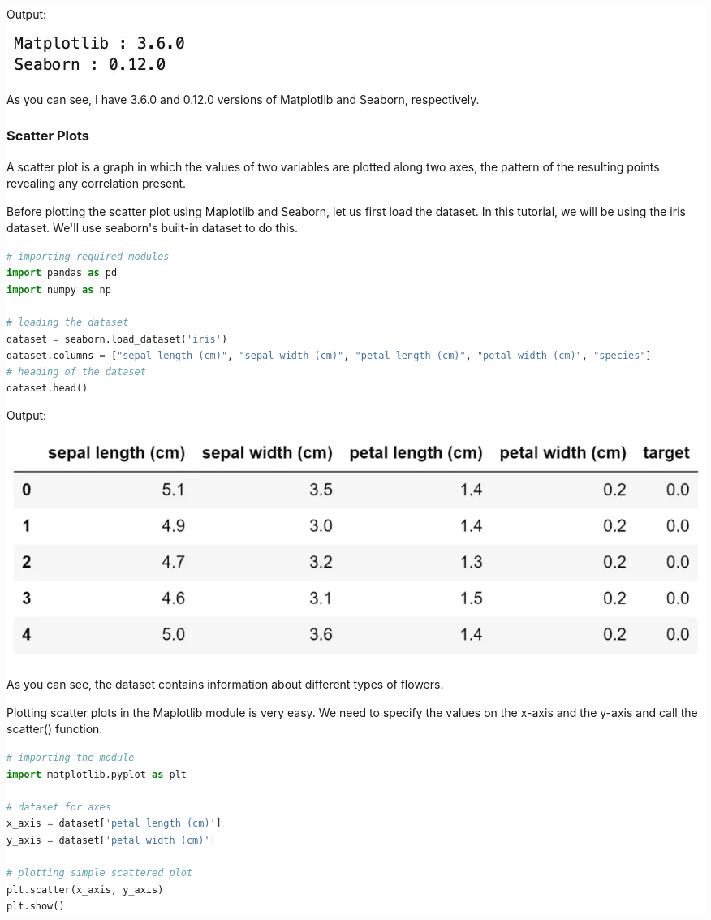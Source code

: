 Output:

![](images/image-34.png)

As you can see, I have 3.6.0 and 0.12.0 versions of Matplotlib and Seaborn, respectively.

### Scatter Plots

A scatter plot is a graph in which the values of two variables are plotted along two axes, the pattern of the resulting points revealing any correlation present.

Before plotting the scatter plot using Maplotlib and Seaborn, let us first load the dataset. In this tutorial, we will be using the iris dataset. We'll use seaborn's built-in dataset to do this.

```python
# importing required modules
import pandas as pd
import numpy as np

# loading the dataset
dataset = seaborn.load_dataset('iris')
dataset.columns = ["sepal length (cm)", "sepal width (cm)", "petal length (cm)", "petal width (cm)", "species"]
# heading of the dataset
dataset.head()
```

Output:

![](images/dataset-1-1024x331.png)

As you can see, the dataset contains information about different types of flowers.

Plotting scatter plots in the Maplotlib module is very easy. We need to specify the values on the x-axis and the y-axis and call the scatter() function.  

```python
# importing the module
import matplotlib.pyplot as plt

# dataset for axes
x_axis = dataset['petal length (cm)']
y_axis = dataset['petal width (cm)']

# plotting simple scattered plot
plt.scatter(x_axis, y_axis)
plt.show()
```
